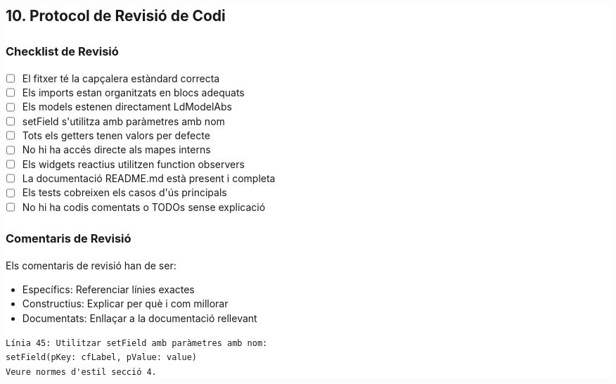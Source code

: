 ## 10. Protocol de Revisió de Codi

### Checklist de Revisió
- [ ] El fitxer té la capçalera estàndard correcta
- [ ] Els imports estan organitzats en blocs adequats
- [ ] Els models estenen directament LdModelAbs
- [ ] setField s'utilitza amb paràmetres amb nom
- [ ] Tots els getters tenen valors per defecte
- [ ] No hi ha accés directe als mapes interns
- [ ] Els widgets reactius utilitzen function observers
- [ ] La documentació README.md està present i completa
- [ ] Els tests cobreixen els casos d'ús principals
- [ ] No hi ha codis comentats o TODOs sense explicació

### Comentaris de Revisió
Els comentaris de revisió han de ser:
- Específics: Referenciar línies exactes
- Constructius: Explicar per què i com millorar
- Documentats: Enllaçar a la documentació rellevant

```
Línia 45: Utilitzar setField amb paràmetres amb nom:
setField(pKey: cfLabel, pValue: value)
Veure normes d'estil secció 4.
```